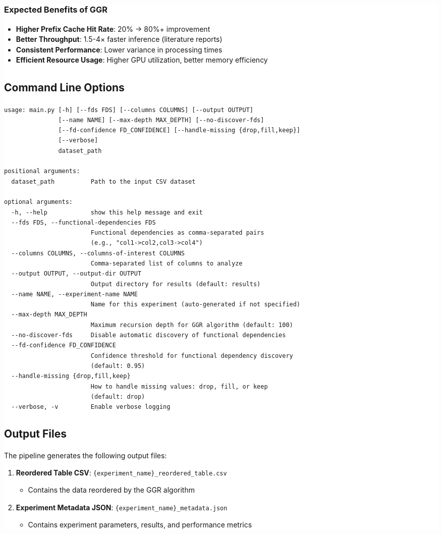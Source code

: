 ### Expected Benefits of GGR

- **Higher Prefix Cache Hit Rate**: 20% → 80%+ improvement
- **Better Throughput**: 1.5-4× faster inference (literature reports)
- **Consistent Performance**: Lower variance in processing times
- **Efficient Resource Usage**: Higher GPU utilization, better memory efficiency

## Command Line Options

```
usage: main.py [-h] [--fds FDS] [--columns COLUMNS] [--output OUTPUT]
               [--name NAME] [--max-depth MAX_DEPTH] [--no-discover-fds]
               [--fd-confidence FD_CONFIDENCE] [--handle-missing {drop,fill,keep}]
               [--verbose]
               dataset_path

positional arguments:
  dataset_path          Path to the input CSV dataset

optional arguments:
  -h, --help            show this help message and exit
  --fds FDS, --functional-dependencies FDS
                        Functional dependencies as comma-separated pairs 
                        (e.g., "col1->col2,col3->col4")
  --columns COLUMNS, --columns-of-interest COLUMNS
                        Comma-separated list of columns to analyze
  --output OUTPUT, --output-dir OUTPUT
                        Output directory for results (default: results)
  --name NAME, --experiment-name NAME
                        Name for this experiment (auto-generated if not specified)
  --max-depth MAX_DEPTH
                        Maximum recursion depth for GGR algorithm (default: 100)
  --no-discover-fds     Disable automatic discovery of functional dependencies
  --fd-confidence FD_CONFIDENCE
                        Confidence threshold for functional dependency discovery 
                        (default: 0.95)
  --handle-missing {drop,fill,keep}
                        How to handle missing values: drop, fill, or keep 
                        (default: drop)
  --verbose, -v         Enable verbose logging
```

## Output Files

The pipeline generates the following output files:

1. **Reordered Table CSV**: `{experiment_name}_reordered_table.csv`
   - Contains the data reordered by the GGR algorithm
   
2. **Experiment Metadata JSON**: `{experiment_name}_metadata.json`
   - Contains experiment parameters, results, and performance metrics
